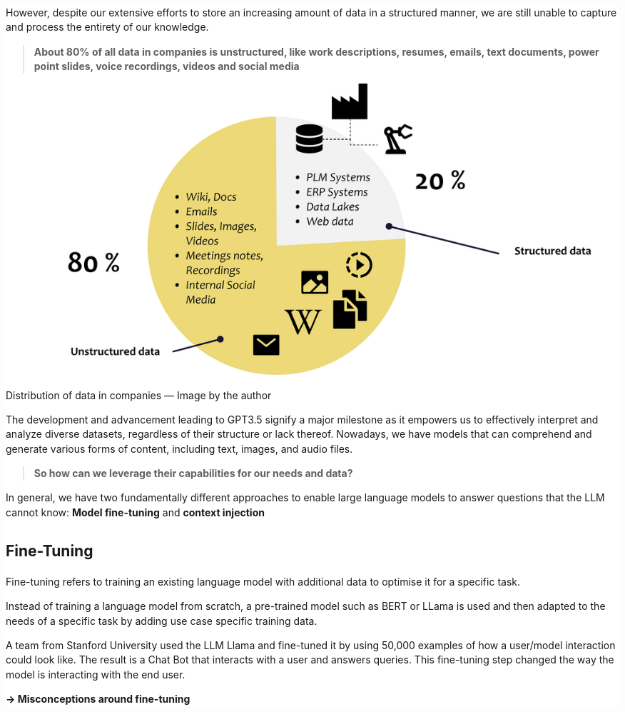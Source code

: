 However, despite our extensive efforts to store an increasing amount of data in a structured manner, we are still unable to capture and process the entirety of our knowledge.

> **About 80% of all data in companies is unstructured, like work descriptions, resumes, emails, text documents, power point slides, voice recordings, videos and social media**

![](assets/1/a/1a86340c43fb66653982a2b4ed7966bd.png)

Distribution of data in companies — Image by the author

The development and advancement leading to GPT3.5 signify a major milestone as it empowers us to effectively interpret and analyze diverse datasets, regardless of their structure or lack thereof. Nowadays, we have models that can comprehend and generate various forms of content, including text, images, and audio files.

> **So how can we leverage their capabilities for our needs and data?**

In general, we have two fundamentally different approaches to enable large language models to answer questions that the LLM cannot know: **Model fine-tuning** and **context injection**

**Fine-Tuning**
---------------

Fine-tuning refers to training an existing language model with additional data to optimise it for a specific task.

Instead of training a language model from scratch, a pre-trained model such as BERT or LLama is used and then adapted to the needs of a specific task by adding use case specific training data.

A team from Stanford University used the LLM Llama and fine-tuned it by using 50,000 examples of how a user/model interaction could look like. The result is a Chat Bot that interacts with a user and answers queries. This fine-tuning step changed the way the model is interacting with the end user.

**→ Misconceptions around fine-tuning**
